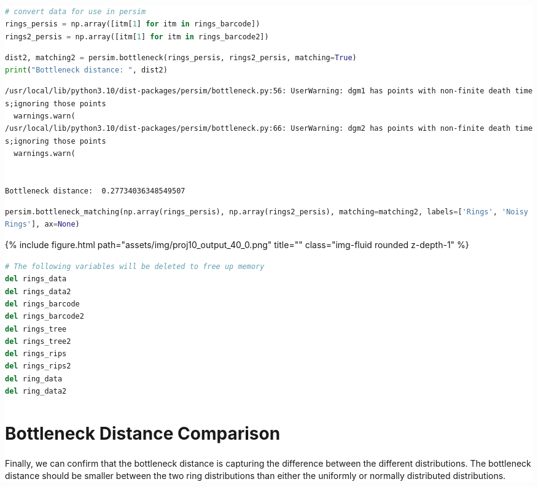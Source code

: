 
```python
# convert data for use in persim
rings_persis = np.array([itm[1] for itm in rings_barcode])
rings2_persis = np.array([itm[1] for itm in rings_barcode2])
```


```python
dist2, matching2 = persim.bottleneck(rings_persis, rings2_persis, matching=True)
print("Bottleneck distance: ", dist2)
```

    /usr/local/lib/python3.10/dist-packages/persim/bottleneck.py:56: UserWarning: dgm1 has points with non-finite death times;ignoring those points
      warnings.warn(
    /usr/local/lib/python3.10/dist-packages/persim/bottleneck.py:66: UserWarning: dgm2 has points with non-finite death times;ignoring those points
      warnings.warn(


    Bottleneck distance:  0.27734036348549507



```python
persim.bottleneck_matching(np.array(rings_persis), np.array(rings2_persis), matching=matching2, labels=['Rings', 'Noisy Rings'], ax=None)
```


<div class="row">
    <div class="col-sm mt-3 mt-md-0">
        {% include figure.html path="assets/img/proj10_output_40_0.png" title="" class="img-fluid rounded z-depth-1" %}
    </div>
</div>    
    



```python
# The following variables will be deleted to free up memory
del rings_data
del rings_data2
del rings_barcode
del rings_barcode2
del rings_tree
del rings_tree2
del rings_rips
del rings_rips2
del ring_data
del ring_data2
```

# Bottleneck Distance Comparison

Finally, we can confirm that the bottleneck distance is capturing the difference between the different distributions.  The bottleneck distance should be smaller between the two ring distributions than either the uniformly or normally distributed distributions.
